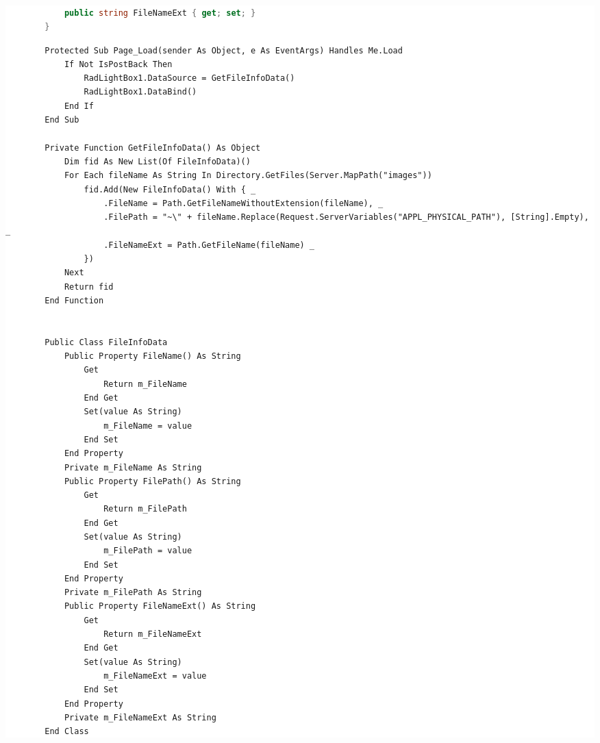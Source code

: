 ````C#
	        public string FileNameExt { get; set; }
	    }
````



````VB.NET
	    Protected Sub Page_Load(sender As Object, e As EventArgs) Handles Me.Load
	        If Not IsPostBack Then
	            RadLightBox1.DataSource = GetFileInfoData()
	            RadLightBox1.DataBind()
	        End If
	    End Sub
	
	    Private Function GetFileInfoData() As Object
	        Dim fid As New List(Of FileInfoData)()
	        For Each fileName As String In Directory.GetFiles(Server.MapPath("images"))
	            fid.Add(New FileInfoData() With { _
	                .FileName = Path.GetFileNameWithoutExtension(fileName), _
	                .FilePath = "~\" + fileName.Replace(Request.ServerVariables("APPL_PHYSICAL_PATH"), [String].Empty), _
	                .FileNameExt = Path.GetFileName(fileName) _
	            })
	        Next
	        Return fid
	    End Function
	
	
	    Public Class FileInfoData
	        Public Property FileName() As String
	            Get
	                Return m_FileName
	            End Get
	            Set(value As String)
	                m_FileName = value
	            End Set
	        End Property
	        Private m_FileName As String
	        Public Property FilePath() As String
	            Get
	                Return m_FilePath
	            End Get
	            Set(value As String)
	                m_FilePath = value
	            End Set
	        End Property
	        Private m_FilePath As String
	        Public Property FileNameExt() As String
	            Get
	                Return m_FileNameExt
	            End Get
	            Set(value As String)
	                m_FileNameExt = value
	            End Set
	        End Property
	        Private m_FileNameExt As String
	    End Class
````
